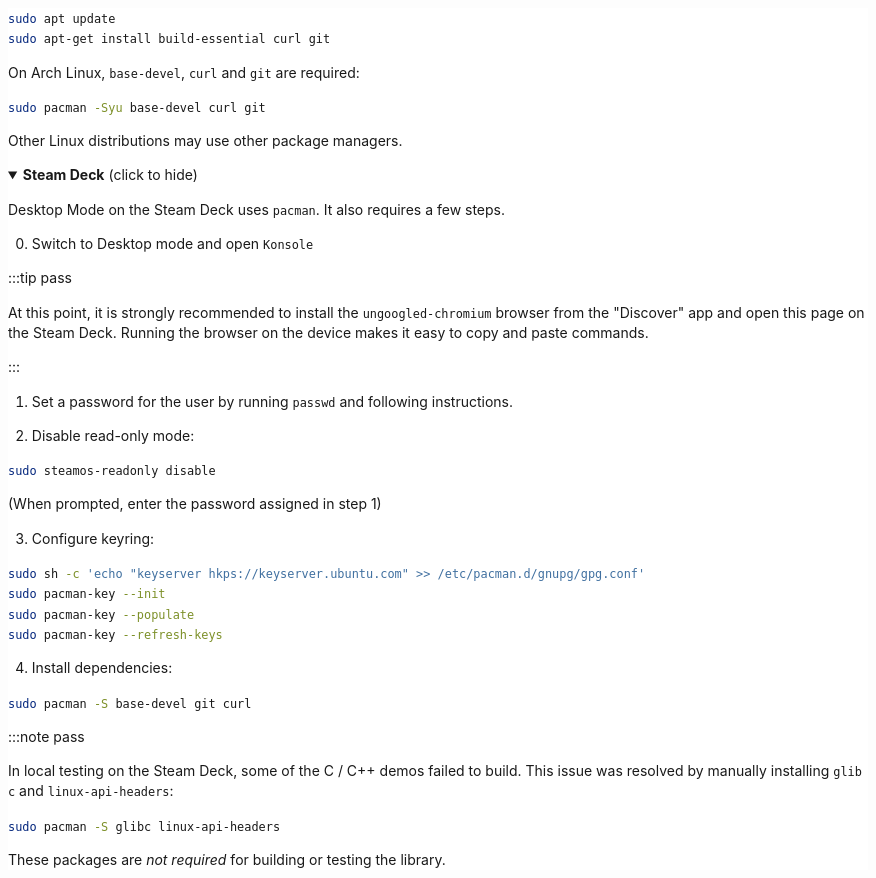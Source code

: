 ```bash title="Debian and Ubuntu"
sudo apt update
sudo apt-get install build-essential curl git
```

On Arch Linux, `base-devel`, `curl` and `git` are required:

```bash title="Arch Linux"
sudo pacman -Syu base-devel curl git
```

Other Linux distributions may use other package managers.

<details open>
  <summary><b>Steam Deck</b> (click to hide)</summary>

Desktop Mode on the Steam Deck uses `pacman`.  It also requires a few steps.

0) Switch to Desktop mode and open `Konsole`

:::tip pass

At this point, it is strongly recommended to install the `ungoogled-chromium`
browser from the "Discover" app and open this page on the Steam Deck. Running
the browser on the device makes it easy to copy and paste commands.

:::

1) Set a password for the user by running `passwd` and following instructions.

2) Disable read-only mode:

```bash
sudo steamos-readonly disable
```

(When prompted, enter the password assigned in step 1)

3) Configure keyring:

```bash
sudo sh -c 'echo "keyserver hkps://keyserver.ubuntu.com" >> /etc/pacman.d/gnupg/gpg.conf'
sudo pacman-key --init
sudo pacman-key --populate
sudo pacman-key --refresh-keys
```

4) Install dependencies:

```bash
sudo pacman -S base-devel git curl
```

:::note pass

In local testing on the Steam Deck, some of the C / C++ demos failed to build.
This issue was resolved by manually installing `glibc` and `linux-api-headers`:

```bash
sudo pacman -S glibc linux-api-headers
```

These packages are *not required* for building or testing the library.

